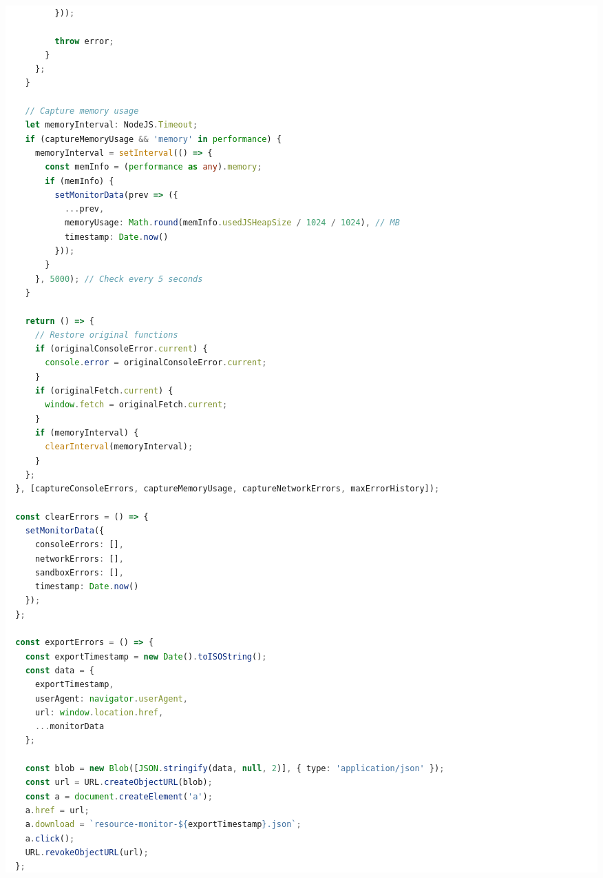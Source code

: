 ```typescript
          }));

          throw error;
        }
      };
    }

    // Capture memory usage
    let memoryInterval: NodeJS.Timeout;
    if (captureMemoryUsage && 'memory' in performance) {
      memoryInterval = setInterval(() => {
        const memInfo = (performance as any).memory;
        if (memInfo) {
          setMonitorData(prev => ({
            ...prev,
            memoryUsage: Math.round(memInfo.usedJSHeapSize / 1024 / 1024), // MB
            timestamp: Date.now()
          }));
        }
      }, 5000); // Check every 5 seconds
    }

    return () => {
      // Restore original functions
      if (originalConsoleError.current) {
        console.error = originalConsoleError.current;
      }
      if (originalFetch.current) {
        window.fetch = originalFetch.current;
      }
      if (memoryInterval) {
        clearInterval(memoryInterval);
      }
    };
  }, [captureConsoleErrors, captureMemoryUsage, captureNetworkErrors, maxErrorHistory]);

  const clearErrors = () => {
    setMonitorData({
      consoleErrors: [],
      networkErrors: [],
      sandboxErrors: [],
      timestamp: Date.now()
    });
  };

  const exportErrors = () => {
    const exportTimestamp = new Date().toISOString();
    const data = {
      exportTimestamp,
      userAgent: navigator.userAgent,
      url: window.location.href,
      ...monitorData
    };
    
    const blob = new Blob([JSON.stringify(data, null, 2)], { type: 'application/json' });
    const url = URL.createObjectURL(blob);
    const a = document.createElement('a');
    a.href = url;
    a.download = `resource-monitor-${exportTimestamp}.json`;
    a.click();
    URL.revokeObjectURL(url);
  };

```